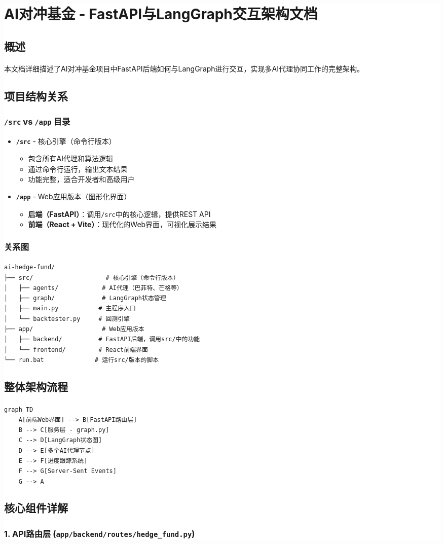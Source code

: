 # AI对冲基金 - FastAPI与LangGraph交互架构文档

## 概述

本文档详细描述了AI对冲基金项目中FastAPI后端如何与LangGraph进行交互，实现多AI代理协同工作的完整架构。

## 项目结构关系

### `/src` vs `/app` 目录

- **`/src`** - 核心引擎（命令行版本）
  - 包含所有AI代理和算法逻辑
  - 通过命令行运行，输出文本结果
  - 功能完整，适合开发者和高级用户

- **`/app`** - Web应用版本（图形化界面）
  - **后端（FastAPI）**：调用`/src`中的核心逻辑，提供REST API
  - **前端（React + Vite）**：现代化的Web界面，可视化展示结果

### 关系图
```
ai-hedge-fund/
├── src/                    # 核心引擎（命令行版本）
│   ├── agents/            # AI代理（巴菲特、芒格等）
│   ├── graph/             # LangGraph状态管理
│   ├── main.py           # 主程序入口
│   └── backtester.py     # 回测引擎
├── app/                   # Web应用版本
│   ├── backend/          # FastAPI后端，调用src/中的功能
│   └── frontend/         # React前端界面
└── run.bat              # 运行src/版本的脚本
```

## 整体架构流程

```mermaid
graph TD
    A[前端Web界面] --> B[FastAPI路由层]
    B --> C[服务层 - graph.py]
    C --> D[LangGraph状态图]
    D --> E[多个AI代理节点]
    E --> F[进度跟踪系统]
    F --> G[Server-Sent Events]
    G --> A
```

## 核心组件详解

### 1. API路由层 (`app/backend/routes/hedge_fund.py`)
